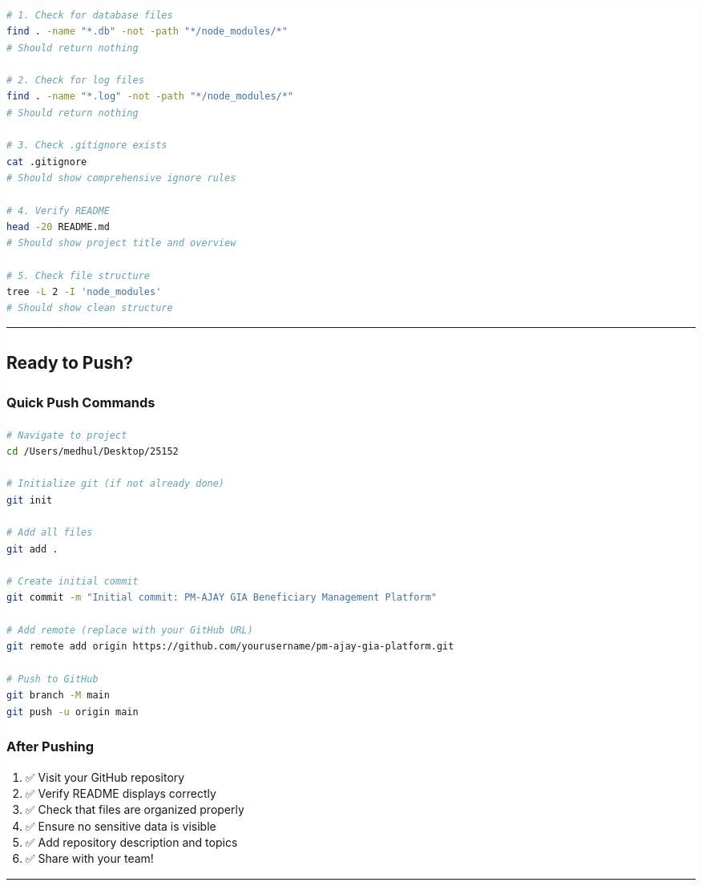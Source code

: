 ```bash
# 1. Check for database files
find . -name "*.db" -not -path "*/node_modules/*"
# Should return nothing

# 2. Check for log files
find . -name "*.log" -not -path "*/node_modules/*"
# Should return nothing

# 3. Check .gitignore exists
cat .gitignore
# Should show comprehensive ignore rules

# 4. Verify README
head -20 README.md
# Should show project title and overview

# 5. Check file structure
tree -L 2 -I 'node_modules'
# Should show clean structure
```

---

## Ready to Push?

### Quick Push Commands

```bash
# Navigate to project
cd /Users/medhul/Desktop/25152

# Initialize git (if not already done)
git init

# Add all files
git add .

# Create initial commit
git commit -m "Initial commit: PM-AJAY GIA Beneficiary Management Platform"

# Add remote (replace with your GitHub URL)
git remote add origin https://github.com/yourusername/pm-ajay-gia-platform.git

# Push to GitHub
git branch -M main
git push -u origin main
```

### After Pushing

1. ✅ Visit your GitHub repository
2. ✅ Verify README displays correctly
3. ✅ Check that files are organized properly
4. ✅ Ensure no sensitive data is visible
5. ✅ Add repository description and topics
6. ✅ Share with your team!

---